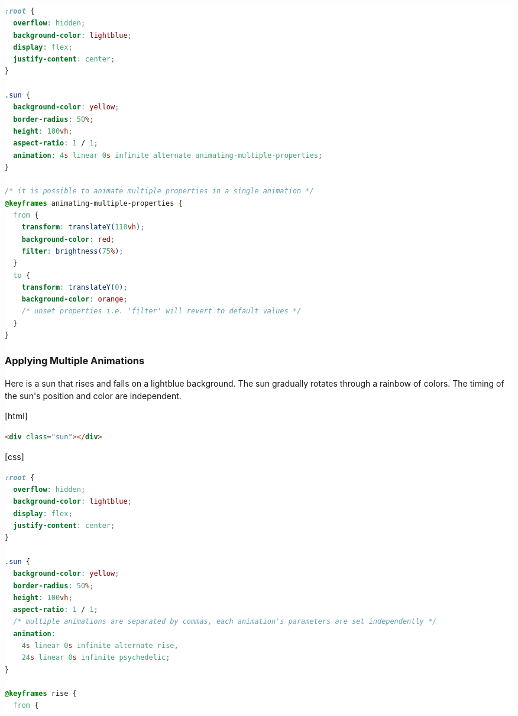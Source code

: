 ```css
:root {
  overflow: hidden;
  background-color: lightblue;
  display: flex;
  justify-content: center;
}

.sun {
  background-color: yellow;
  border-radius: 50%;
  height: 100vh;
  aspect-ratio: 1 / 1;
  animation: 4s linear 0s infinite alternate animating-multiple-properties;
}

/* it is possible to animate multiple properties in a single animation */
@keyframes animating-multiple-properties {
  from {
    transform: translateY(110vh);
    background-color: red;
    filter: brightness(75%);
  }
  to {
    transform: translateY(0);
    background-color: orange;
    /* unset properties i.e. 'filter' will revert to default values */
  }
}
```

### Applying Multiple Animations

Here is a sun that rises and falls on a lightblue background. The sun
gradually rotates through a rainbow of colors. The timing of the sun\'s
position and color are independent.

[html]

```html
<div class="sun"></div>
```

[css]

```css
:root {
  overflow: hidden;
  background-color: lightblue;
  display: flex;
  justify-content: center;
}

.sun {
  background-color: yellow;
  border-radius: 50%;
  height: 100vh;
  aspect-ratio: 1 / 1;
  /* multiple animations are separated by commas, each animation's parameters are set independently */
  animation:
    4s linear 0s infinite alternate rise,
    24s linear 0s infinite psychedelic;
}

@keyframes rise {
  from {
```